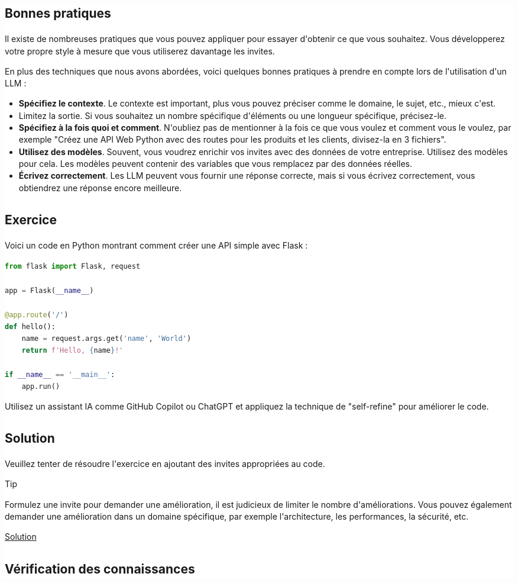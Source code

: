 ## Bonnes pratiques

Il existe de nombreuses pratiques que vous pouvez appliquer pour essayer d'obtenir ce que vous souhaitez. Vous développerez votre propre style à mesure que vous utiliserez davantage les invites.

En plus des techniques que nous avons abordées, voici quelques bonnes pratiques à prendre en compte lors de l'utilisation d'un LLM :

- **Spécifiez le contexte**. Le contexte est important, plus vous pouvez préciser comme le domaine, le sujet, etc., mieux c'est.
- Limitez la sortie. Si vous souhaitez un nombre spécifique d'éléments ou une longueur spécifique, précisez-le.
- **Spécifiez à la fois quoi et comment**. N'oubliez pas de mentionner à la fois ce que vous voulez et comment vous le voulez, par exemple "Créez une API Web Python avec des routes pour les produits et les clients, divisez-la en 3 fichiers".
- **Utilisez des modèles**. Souvent, vous voudrez enrichir vos invites avec des données de votre entreprise. Utilisez des modèles pour cela. Les modèles peuvent contenir des variables que vous remplacez par des données réelles.
- **Écrivez correctement**. Les LLM peuvent vous fournir une réponse correcte, mais si vous écrivez correctement, vous obtiendrez une réponse encore meilleure.

## Exercice

Voici un code en Python montrant comment créer une API simple avec Flask :

```python
from flask import Flask, request

app = Flask(__name__)

@app.route('/')
def hello():
    name = request.args.get('name', 'World')
    return f'Hello, {name}!'

if __name__ == '__main__':
    app.run()
```

Utilisez un assistant IA comme GitHub Copilot ou ChatGPT et appliquez la technique de "self-refine" pour améliorer le code.

## Solution

Veuillez tenter de résoudre l'exercice en ajoutant des invites appropriées au code.

> [!TIP]
> Formulez une invite pour demander une amélioration, il est judicieux de limiter le nombre d'améliorations. Vous pouvez également demander une amélioration dans un domaine spécifique, par exemple l'architecture, les performances, la sécurité, etc.

[Solution](../../../05-advanced-prompts/python/aoai-solution.py)

## Vérification des connaissances
